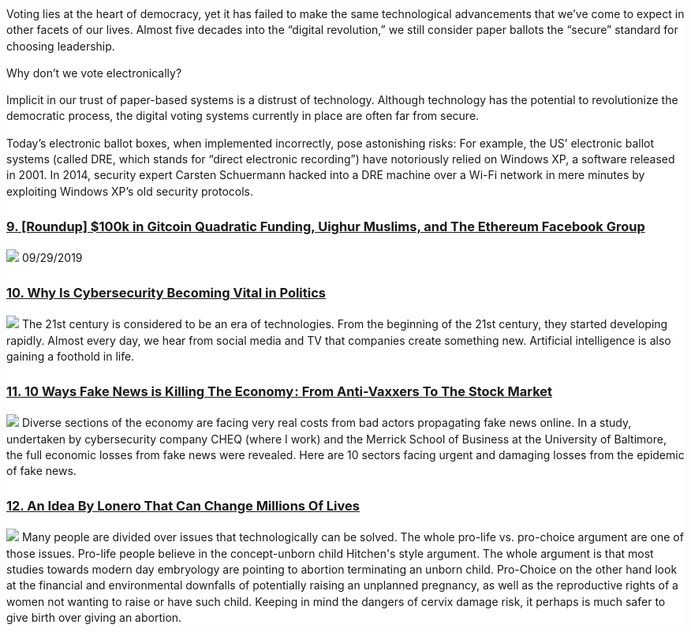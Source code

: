 Voting lies at the heart of democracy, yet it has failed to make the same technological advancements that we’ve come to expect in other facets of our lives. Almost five decades into the “digital revolution,” we still consider paper ballots the “secure” standard for choosing leadership.

Why don’t we vote electronically?

Implicit in our trust of paper-based systems is a distrust of technology. Although technology has the potential to revolutionize the democratic process, the digital voting systems currently in place are often far from secure.

Today’s electronic ballot boxes, when implemented incorrectly, pose astonishing risks: For example, the US’ electronic ballot systems (called DRE, which stands for “direct electronic recording”) have notoriously relied on Windows XP, a software released in 2001. In 2014, security expert Carsten Schuermann hacked into a DRE machine over a Wi-Fi network in mere minutes by exploiting Windows XP’s old security protocols. 

### [9. [Roundup] $100k in Gitcoin Quadratic Funding, Uighur Muslims, and The Ethereum Facebook Group](https://hackernoon.com/dollar100k-in-gitcoin-quadratic-funding-uighur-muslims-and-the-ethereum-facebook-group-zpwk3sc4)
![](https://cdn.hackernoon.com/drafts/6ftd3sqt.png)
09/29/2019

### [10. Why Is Cybersecurity Becoming Vital in Politics](https://hackernoon.com/why-is-cybersecurity-becoming-vital-in-politics-mv2v2484)
![](https://cdn.hackernoon.com/images/xi2a3ysm.jpg)
The 21st century is considered to be an era of technologies. From the beginning of the 21st century, they started developing rapidly. Almost every day, we hear from social media and TV that companies create something new. Artificial intelligence is also gaining a foothold in life.

### [11. 10 Ways Fake News is Killing The Economy : From Anti-Vaxxers To The Stock Market](https://hackernoon.com/10-ways-fake-news-is-killing-the-economy-from-anti-vax-to-the-stock-market-sfr42d4)
![](https://cdn.hackernoon.com/drafts/t82fc425i.png)
Diverse sections of the economy are facing very real costs from bad actors propagating fake news online. In a study, undertaken by cybersecurity company CHEQ (where I work) and the Merrick School of Business at the University of Baltimore, the full economic losses from fake news were revealed. Here are 10 sectors facing urgent and damaging losses from the epidemic of fake news.

### [12. An Idea By Lonero That Can Change Millions Of Lives](https://hackernoon.com/an-idea-by-lonero-that-can-change-millions-of-lives-ttr3t7x)
![](https://firebasestorage.googleapis.com/v0/b/hackernoon-app.appspot.com/o/images%2FgpabZ3ae5AMod6NEaJWlcWwdp7G2-e15139g.jpeg?alt=media&token=d9b24bdc-be09-4e46-98ad-5f03f66d0a67)
Many people are divided over issues that technologically can be solved. The whole pro-life vs. pro-choice argument are one of those issues. Pro-life people believe in the concept-unborn child Hitchen's style argument. The whole argument is that most studies towards modern day embryology are pointing to abortion terminating an unborn child. Pro-Choice on the other hand look at the financial and environmental downfalls of potentially raising an unplanned pregnancy, as well as the reproductive rights of a women not wanting to raise or have such child. Keeping in mind the dangers of cervix damage risk, it perhaps is much safer to give birth over giving an abortion.
